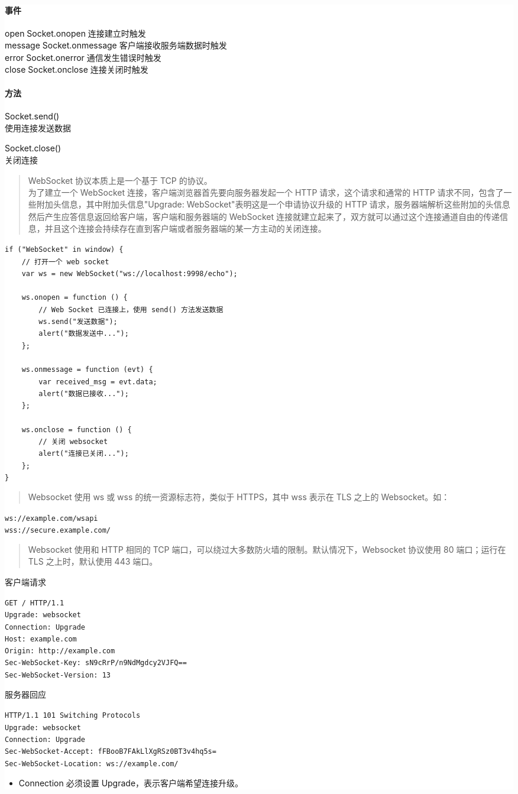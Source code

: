 #### 事件
open	Socket.onopen	连接建立时触发  
message	Socket.onmessage	客户端接收服务端数据时触发  
error	Socket.onerror	通信发生错误时触发  
close	Socket.onclose	连接关闭时触发  

#### 方法

Socket.send()	
使用连接发送数据

Socket.close()	
关闭连接

>WebSocket 协议本质上是一个基于 TCP 的协议。  
为了建立一个 WebSocket 连接，客户端浏览器首先要向服务器发起一个 HTTP 请求，这个请求和通常的 HTTP 请求不同，包含了一些附加头信息，其中附加头信息"Upgrade: WebSocket"表明这是一个申请协议升级的 HTTP 请求，服务器端解析这些附加的头信息然后产生应答信息返回给客户端，客户端和服务器端的 WebSocket 连接就建立起来了，双方就可以通过这个连接通道自由的传递信息，并且这个连接会持续存在直到客户端或者服务器端的某一方主动的关闭连接。

```
if ("WebSocket" in window) {
    // 打开一个 web socket
    var ws = new WebSocket("ws://localhost:9998/echo");

    ws.onopen = function () {
        // Web Socket 已连接上，使用 send() 方法发送数据
        ws.send("发送数据");
        alert("数据发送中...");
    };

    ws.onmessage = function (evt) {
        var received_msg = evt.data;
        alert("数据已接收...");
    };

    ws.onclose = function () {
        // 关闭 websocket
        alert("连接已关闭...");
    };
}
```
>Websocket 使用 ws 或 wss 的统一资源标志符，类似于 HTTPS，其中 wss 表示在 TLS 之上的 Websocket。如：
```
ws://example.com/wsapi
wss://secure.example.com/
```
>Websocket 使用和 HTTP 相同的 TCP 端口，可以绕过大多数防火墙的限制。默认情况下，Websocket 协议使用 80 端口；运行在 TLS 之上时，默认使用 443 端口。

客户端请求
```
GET / HTTP/1.1
Upgrade: websocket
Connection: Upgrade
Host: example.com
Origin: http://example.com
Sec-WebSocket-Key: sN9cRrP/n9NdMgdcy2VJFQ==
Sec-WebSocket-Version: 13
```
服务器回应
```
HTTP/1.1 101 Switching Protocols
Upgrade: websocket
Connection: Upgrade
Sec-WebSocket-Accept: fFBooB7FAkLlXgRSz0BT3v4hq5s=
Sec-WebSocket-Location: ws://example.com/
```
* Connection 必须设置 Upgrade，表示客户端希望连接升级。